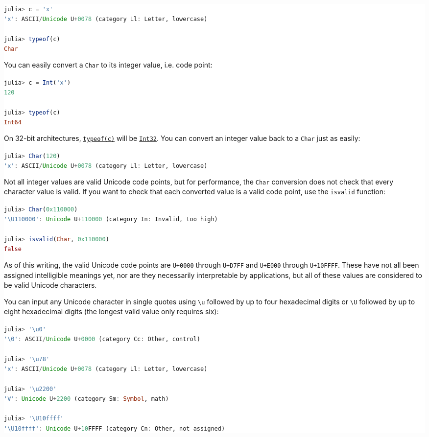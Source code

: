 ```julia
julia> c = 'x'
'x': ASCII/Unicode U+0078 (category Ll: Letter, lowercase)

julia> typeof(c)
Char
```


You can easily convert a `Char` to its integer value, i.e. code point:

```julia
julia> c = Int('x')
120

julia> typeof(c)
Int64
```


On 32-bit architectures, [`typeof(c)`](/base/base#Core.typeof) will be [`Int32`](/base/numbers#Core.Int32). You can convert an integer value back to a `Char` just as easily:

```julia
julia> Char(120)
'x': ASCII/Unicode U+0078 (category Ll: Letter, lowercase)
```


Not all integer values are valid Unicode code points, but for performance, the `Char` conversion does not check that every character value is valid. If you want to check that each converted value is a valid code point, use the [`isvalid`](/base/strings#Base.isvalid-Tuple{Any}) function:

```julia
julia> Char(0x110000)
'\U110000': Unicode U+110000 (category In: Invalid, too high)

julia> isvalid(Char, 0x110000)
false
```


As of this writing, the valid Unicode code points are `U+0000` through `U+D7FF` and `U+E000` through `U+10FFFF`. These have not all been assigned intelligible meanings yet, nor are they necessarily interpretable by applications, but all of these values are considered to be valid Unicode characters.

You can input any Unicode character in single quotes using `\u` followed by up to four hexadecimal digits or `\U` followed by up to eight hexadecimal digits (the longest valid value only requires six):

```julia
julia> '\u0'
'\0': ASCII/Unicode U+0000 (category Cc: Other, control)

julia> '\u78'
'x': ASCII/Unicode U+0078 (category Ll: Letter, lowercase)

julia> '\u2200'
'∀': Unicode U+2200 (category Sm: Symbol, math)

julia> '\U10ffff'
'\U10ffff': Unicode U+10FFFF (category Cn: Other, not assigned)
```
